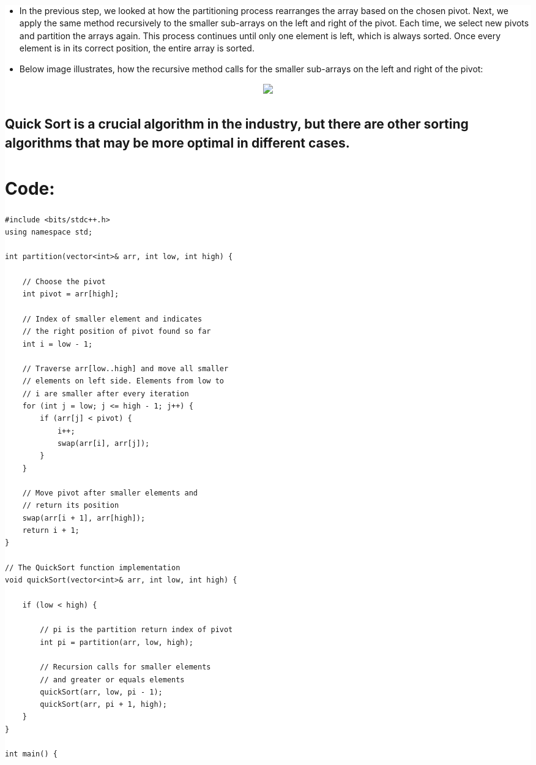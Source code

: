 - In the previous step, we looked at how the partitioning process rearranges the array based on the chosen pivot. Next, we apply the same method recursively to the smaller sub-arrays on the left and right of the pivot. Each time, we select new pivots and partition the arrays again. This process continues until only one element is left, which is always sorted. Once every element is in its correct position, the entire array is sorted.

- Below image illustrates, how the recursive method calls for the smaller sub-arrays on the left and right of the pivot:

<div align="center">
  <img src="https://media.geeksforgeeks.org/wp-content/uploads/20240925173636/quick-sort--images.webp" width="500">

</div>

<h2>Quick Sort is a crucial algorithm in the industry, but there are other sorting algorithms that may be more optimal in different cases.</h2>

# Code:

```
#include <bits/stdc++.h>
using namespace std;

int partition(vector<int>& arr, int low, int high) {
  
    // Choose the pivot
    int pivot = arr[high];
  
    // Index of smaller element and indicates 
    // the right position of pivot found so far
    int i = low - 1;

    // Traverse arr[low..high] and move all smaller
    // elements on left side. Elements from low to 
    // i are smaller after every iteration
    for (int j = low; j <= high - 1; j++) {
        if (arr[j] < pivot) {
            i++;
            swap(arr[i], arr[j]);
        }
    }
    
    // Move pivot after smaller elements and
    // return its position
    swap(arr[i + 1], arr[high]);  
    return i + 1;
}

// The QuickSort function implementation
void quickSort(vector<int>& arr, int low, int high) {
  
    if (low < high) {
      
        // pi is the partition return index of pivot
        int pi = partition(arr, low, high);

        // Recursion calls for smaller elements
        // and greater or equals elements
        quickSort(arr, low, pi - 1);
        quickSort(arr, pi + 1, high);
    }
}

int main() {
```